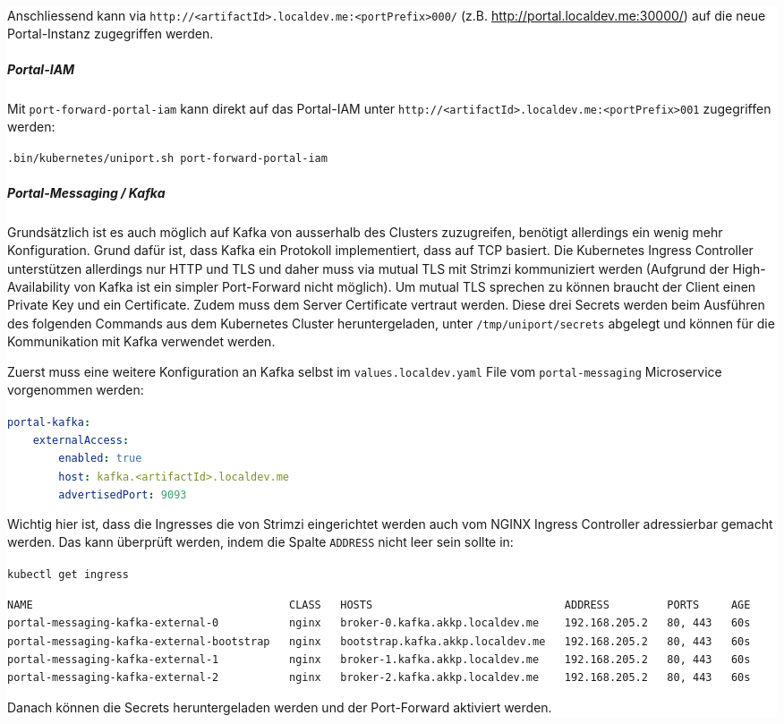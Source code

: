 Anschliessend kann via `http://<artifactId>.localdev.me:<portPrefix>000/` (z.B. http://portal.localdev.me:30000/) auf die neue Portal-Instanz zugegriffen werden.

##### Portal-IAM

Mit `port-forward-portal-iam` kann direkt auf das Portal-IAM unter `http://<artifactId>.localdev.me:<portPrefix>001` zugegriffen werden:

```shell
.bin/kubernetes/uniport.sh port-forward-portal-iam
```

##### Portal-Messaging / Kafka

Grundsätzlich ist es auch möglich auf Kafka von ausserhalb des Clusters zuzugreifen, benötigt allerdings ein wenig mehr Konfiguration. Grund dafür ist, dass Kafka ein Protokoll implementiert, dass auf TCP basiert. Die Kubernetes Ingress Controller unterstützen allerdings nur HTTP und TLS und daher muss via mutual TLS mit Strimzi kommuniziert werden (Aufgrund der High-Availability von Kafka ist ein simpler Port-Forward nicht möglich). Um mutual TLS sprechen zu können braucht der Client einen Private Key und ein Certificate. Zudem muss dem Server Certificate vertraut werden. Diese drei Secrets werden beim Ausführen des folgenden Commands aus dem Kubernetes Cluster heruntergeladen, unter `/tmp/uniport/secrets` abgelegt und können für die Kommunikation mit Kafka verwendet werden.

Zuerst muss eine weitere Konfiguration an Kafka selbst im `values.localdev.yaml` File vom `portal-messaging` Microservice vorgenommen werden:

```yaml
portal-kafka:
    externalAccess:
        enabled: true
        host: kafka.<artifactId>.localdev.me
        advertisedPort: 9093
```

Wichtig hier ist, dass die Ingresses die von Strimzi eingerichtet werden auch vom NGINX Ingress Controller adressierbar gemacht werden. Das kann überprüft werden, indem die Spalte `ADDRESS` nicht leer sein sollte in:

```bash
kubectl get ingress
```

```log
NAME                                        CLASS   HOSTS                              ADDRESS         PORTS     AGE
portal-messaging-kafka-external-0           nginx   broker-0.kafka.akkp.localdev.me    192.168.205.2   80, 443   60s
portal-messaging-kafka-external-bootstrap   nginx   bootstrap.kafka.akkp.localdev.me   192.168.205.2   80, 443   60s
portal-messaging-kafka-external-1           nginx   broker-1.kafka.akkp.localdev.me    192.168.205.2   80, 443   60s
portal-messaging-kafka-external-2           nginx   broker-2.kafka.akkp.localdev.me    192.168.205.2   80, 443   60s
```

Danach können die Secrets heruntergeladen werden und der Port-Forward aktiviert werden.
